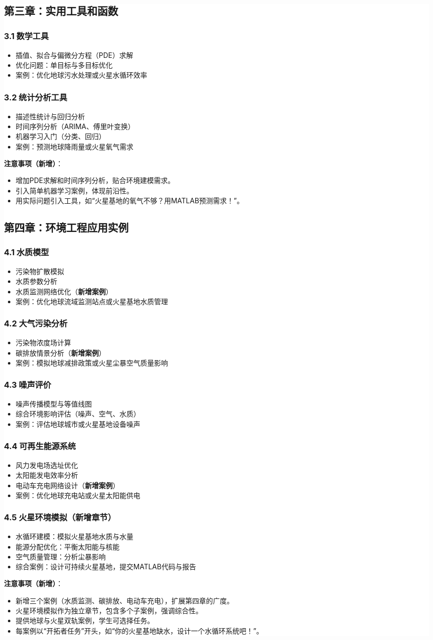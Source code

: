 ## 第三章：实用工具和函数
### 3.1 数学工具
- 插值、拟合与偏微分方程（PDE）求解
- 优化问题：单目标与多目标优化
- 案例：优化地球污水处理或火星水循环效率
### 3.2 统计分析工具
- 描述性统计与回归分析
- 时间序列分析（ARIMA、傅里叶变换）
- 机器学习入门（分类、回归）
- 案例：预测地球降雨量或火星氧气需求

**注意事项（新增）**：
- 增加PDE求解和时间序列分析，贴合环境建模需求。
- 引入简单机器学习案例，体现前沿性。
- 用实际问题引入工具，如“火星基地的氧气不够？用MATLAB预测需求！”。

## 第四章：环境工程应用实例
### 4.1 水质模型
- 污染物扩散模拟
- 水质参数分析
- 水质监测网络优化（**新增案例**）
- 案例：优化地球流域监测站点或火星基地水质管理
### 4.2 大气污染分析
- 污染物浓度场计算
- 碳排放情景分析（**新增案例**）
- 案例：模拟地球减排政策或火星尘暴空气质量影响
### 4.3 噪声评价
- 噪声传播模型与等值线图
- 综合环境影响评估（噪声、空气、水质）
- 案例：评估地球城市或火星基地设备噪声
### 4.4 可再生能源系统
- 风力发电场选址优化
- 太阳能发电效率分析
- 电动车充电网络设计（**新增案例**）
- 案例：优化地球充电站或火星太阳能供电
### 4.5 火星环境模拟（**新增章节**）
- 水循环建模：模拟火星基地水质与水量
- 能源分配优化：平衡太阳能与核能
- 空气质量管理：分析尘暴影响
- 综合案例：设计可持续火星基地，提交MATLAB代码与报告

**注意事项（新增）**：
- 新增三个案例（水质监测、碳排放、电动车充电），扩展第四章的广度。
- 火星环境模拟作为独立章节，包含多个子案例，强调综合性。
- 提供地球与火星双轨案例，学生可选择任务。
- 每案例以“开拓者任务”开头，如“你的火星基地缺水，设计一个水循环系统吧！”。
